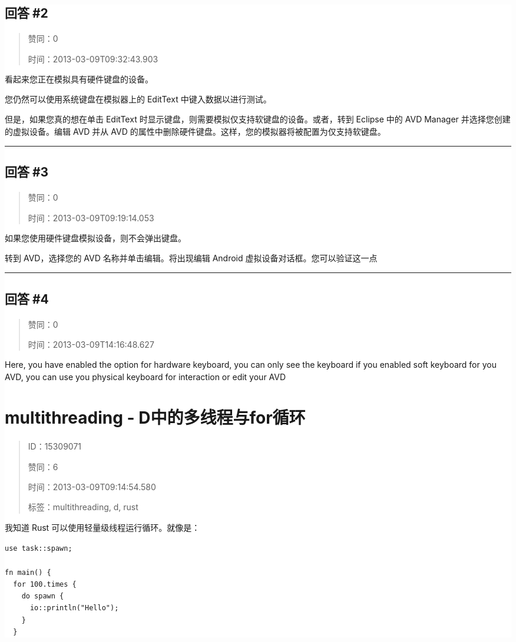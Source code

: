 ## 回答 #2

> 赞同：0
> 
> 时间：2013-03-09T09:32:43.903

看起来您正在模拟具有硬件键盘的设备。

您仍然可以使用系统键盘在模拟器上的 EditText 中键入数据以进行测试。

但是，如果您真的想在单击 EditText 时显示键盘，则需要模拟仅支持软键盘的设备。或者，转到 Eclipse 中的 AVD Manager 并选择您创建的虚拟设备。编辑 AVD 并从 AVD 的属性中删除硬件键盘。这样，您的模拟器将被配置为仅支持软键盘。

* * *

## 回答 #3

> 赞同：0
> 
> 时间：2013-03-09T09:19:14.053

如果您使用硬件键盘模拟设备，则不会弹出键盘。

转到 AVD，选择您的 AVD 名称并单击编辑。将出现编辑 Android 虚拟设备对话框。您可以验证这一点

* * *

## 回答 #4

> 赞同：0
> 
> 时间：2013-03-09T14:16:48.627

Here, you have enabled the option for hardware keyboard, you can only see the keyboard if you enabled soft keyboard for you AVD, you can use you physical keyboard for interaction or edit your AVD

# multithreading - D中的多线程与for循环

> ID：15309071
> 
> 赞同：6
> 
> 时间：2013-03-09T09:14:54.580
> 
> 标签：multithreading, d, rust

我知道 Rust 可以使用轻量级线程运行循环。就像是：

```
use task::spawn;

fn main() {
  for 100.times {
    do spawn {
      io::println("Hello");
    }
  } 
```
